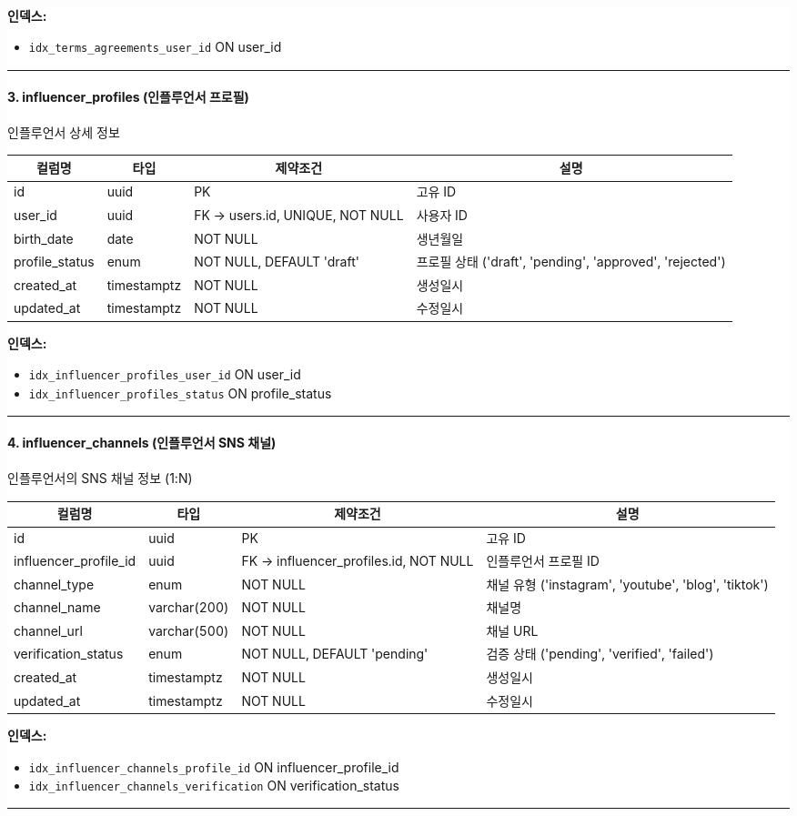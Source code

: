 **인덱스:**
- `idx_terms_agreements_user_id` ON user_id

---

#### 3. **influencer_profiles** (인플루언서 프로필)

인플루언서 상세 정보

| 컬럼명 | 타입 | 제약조건 | 설명 |
|--------|------|----------|------|
| id | uuid | PK | 고유 ID |
| user_id | uuid | FK → users.id, UNIQUE, NOT NULL | 사용자 ID |
| birth_date | date | NOT NULL | 생년월일 |
| profile_status | enum | NOT NULL, DEFAULT 'draft' | 프로필 상태 ('draft', 'pending', 'approved', 'rejected') |
| created_at | timestamptz | NOT NULL | 생성일시 |
| updated_at | timestamptz | NOT NULL | 수정일시 |

**인덱스:**
- `idx_influencer_profiles_user_id` ON user_id
- `idx_influencer_profiles_status` ON profile_status

---

#### 4. **influencer_channels** (인플루언서 SNS 채널)

인플루언서의 SNS 채널 정보 (1:N)

| 컬럼명 | 타입 | 제약조건 | 설명 |
|--------|------|----------|------|
| id | uuid | PK | 고유 ID |
| influencer_profile_id | uuid | FK → influencer_profiles.id, NOT NULL | 인플루언서 프로필 ID |
| channel_type | enum | NOT NULL | 채널 유형 ('instagram', 'youtube', 'blog', 'tiktok') |
| channel_name | varchar(200) | NOT NULL | 채널명 |
| channel_url | varchar(500) | NOT NULL | 채널 URL |
| verification_status | enum | NOT NULL, DEFAULT 'pending' | 검증 상태 ('pending', 'verified', 'failed') |
| created_at | timestamptz | NOT NULL | 생성일시 |
| updated_at | timestamptz | NOT NULL | 수정일시 |

**인덱스:**
- `idx_influencer_channels_profile_id` ON influencer_profile_id
- `idx_influencer_channels_verification` ON verification_status

---
